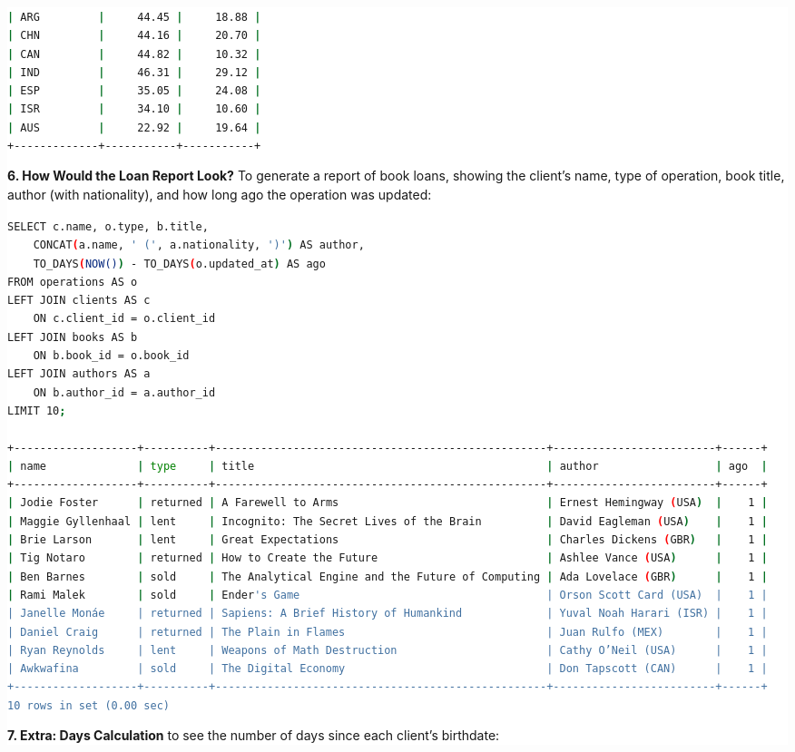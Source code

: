 ```sh
| ARG         |     44.45 |     18.88 |
| CHN         |     44.16 |     20.70 |
| CAN         |     44.82 |     10.32 |
| IND         |     46.31 |     29.12 |
| ESP         |     35.05 |     24.08 |
| ISR         |     34.10 |     10.60 |
| AUS         |     22.92 |     19.64 |
+-------------+-----------+-----------+
```

**6. How Would the Loan Report Look?** To generate a report of book loans, showing the client’s name, type of operation, book title, author (with nationality), and how long ago the operation was updated:

```sh
SELECT c.name, o.type, b.title, 
    CONCAT(a.name, ' (', a.nationality, ')') AS author,
    TO_DAYS(NOW()) - TO_DAYS(o.updated_at) AS ago
FROM operations AS o
LEFT JOIN clients AS c
    ON c.client_id = o.client_id
LEFT JOIN books AS b
    ON b.book_id = o.book_id
LEFT JOIN authors AS a
    ON b.author_id = a.author_id
LIMIT 10;

+-------------------+----------+---------------------------------------------------+-------------------------+------+
| name              | type     | title                                             | author                  | ago  |
+-------------------+----------+---------------------------------------------------+-------------------------+------+
| Jodie Foster      | returned | A Farewell to Arms                                | Ernest Hemingway (USA)  |    1 |
| Maggie Gyllenhaal | lent     | Incognito: The Secret Lives of the Brain          | David Eagleman (USA)    |    1 |
| Brie Larson       | lent     | Great Expectations                                | Charles Dickens (GBR)   |    1 |
| Tig Notaro        | returned | How to Create the Future                          | Ashlee Vance (USA)      |    1 |
| Ben Barnes        | sold     | The Analytical Engine and the Future of Computing | Ada Lovelace (GBR)      |    1 |
| Rami Malek        | sold     | Ender's Game                                      | Orson Scott Card (USA)  |    1 |
| Janelle Monáe     | returned | Sapiens: A Brief History of Humankind             | Yuval Noah Harari (ISR) |    1 |
| Daniel Craig      | returned | The Plain in Flames                               | Juan Rulfo (MEX)        |    1 |
| Ryan Reynolds     | lent     | Weapons of Math Destruction                       | Cathy O’Neil (USA)      |    1 |
| Awkwafina         | sold     | The Digital Economy                               | Don Tapscott (CAN)      |    1 |
+-------------------+----------+---------------------------------------------------+-------------------------+------+
10 rows in set (0.00 sec)
```
**7. Extra: Days Calculation** to see the number of days since each client’s birthdate:
